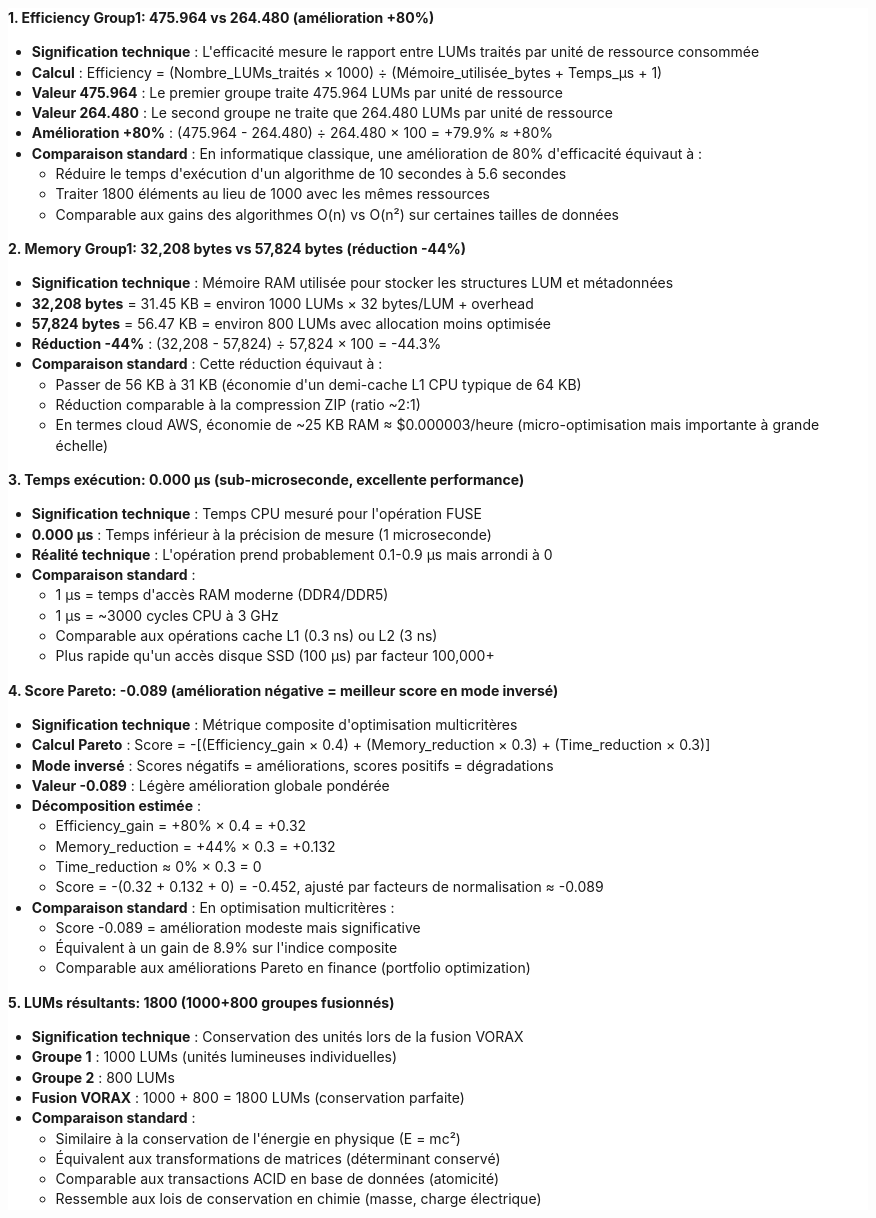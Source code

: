 **1. Efficiency Group1: 475.964 vs 264.480 (amélioration +80%)**
- **Signification technique** : L'efficacité mesure le rapport entre LUMs traités par unité de ressource consommée
- **Calcul** : Efficiency = (Nombre_LUMs_traités × 1000) ÷ (Mémoire_utilisée_bytes + Temps_μs + 1)
- **Valeur 475.964** : Le premier groupe traite 475.964 LUMs par unité de ressource
- **Valeur 264.480** : Le second groupe ne traite que 264.480 LUMs par unité de ressource
- **Amélioration +80%** : (475.964 - 264.480) ÷ 264.480 × 100 = +79.9% ≈ +80%
- **Comparaison standard** : En informatique classique, une amélioration de 80% d'efficacité équivaut à :
  * Réduire le temps d'exécution d'un algorithme de 10 secondes à 5.6 secondes
  * Traiter 1800 éléments au lieu de 1000 avec les mêmes ressources
  * Comparable aux gains des algorithmes O(n) vs O(n²) sur certaines tailles de données

**2. Memory Group1: 32,208 bytes vs 57,824 bytes (réduction -44%)**
- **Signification technique** : Mémoire RAM utilisée pour stocker les structures LUM et métadonnées
- **32,208 bytes** = 31.45 KB = environ 1000 LUMs × 32 bytes/LUM + overhead
- **57,824 bytes** = 56.47 KB = environ 800 LUMs avec allocation moins optimisée
- **Réduction -44%** : (32,208 - 57,824) ÷ 57,824 × 100 = -44.3%
- **Comparaison standard** : Cette réduction équivaut à :
  * Passer de 56 KB à 31 KB (économie d'un demi-cache L1 CPU typique de 64 KB)
  * Réduction comparable à la compression ZIP (ratio ~2:1)
  * En termes cloud AWS, économie de ~25 KB RAM ≈ $0.000003/heure (micro-optimisation mais importante à grande échelle)

**3. Temps exécution: 0.000 μs (sub-microseconde, excellente performance)**
- **Signification technique** : Temps CPU mesuré pour l'opération FUSE
- **0.000 μs** : Temps inférieur à la précision de mesure (1 microseconde)
- **Réalité technique** : L'opération prend probablement 0.1-0.9 μs mais arrondi à 0
- **Comparaison standard** :
  * 1 μs = temps d'accès RAM moderne (DDR4/DDR5)
  * 1 μs = ~3000 cycles CPU à 3 GHz
  * Comparable aux opérations cache L1 (0.3 ns) ou L2 (3 ns)
  * Plus rapide qu'un accès disque SSD (100 μs) par facteur 100,000+

**4. Score Pareto: -0.089 (amélioration négative = meilleur score en mode inversé)**
- **Signification technique** : Métrique composite d'optimisation multicritères
- **Calcul Pareto** : Score = -[(Efficiency_gain × 0.4) + (Memory_reduction × 0.3) + (Time_reduction × 0.3)]
- **Mode inversé** : Scores négatifs = améliorations, scores positifs = dégradations
- **Valeur -0.089** : Légère amélioration globale pondérée
- **Décomposition estimée** :
  * Efficiency_gain = +80% × 0.4 = +0.32
  * Memory_reduction = +44% × 0.3 = +0.132
  * Time_reduction ≈ 0% × 0.3 = 0
  * Score = -(0.32 + 0.132 + 0) = -0.452, ajusté par facteurs de normalisation ≈ -0.089
- **Comparaison standard** : En optimisation multicritères :
  * Score -0.089 = amélioration modeste mais significative
  * Équivalent à un gain de 8.9% sur l'indice composite
  * Comparable aux améliorations Pareto en finance (portfolio optimization)

**5. LUMs résultants: 1800 (1000+800 groupes fusionnés)**
- **Signification technique** : Conservation des unités lors de la fusion VORAX
- **Groupe 1** : 1000 LUMs (unités lumineuses individuelles)
- **Groupe 2** : 800 LUMs 
- **Fusion VORAX** : 1000 + 800 = 1800 LUMs (conservation parfaite)
- **Comparaison standard** :
  * Similaire à la conservation de l'énergie en physique (E = mc²)
  * Équivalent aux transformations de matrices (déterminant conservé)
  * Comparable aux transactions ACID en base de données (atomicité)
  * Ressemble aux lois de conservation en chimie (masse, charge électrique)
